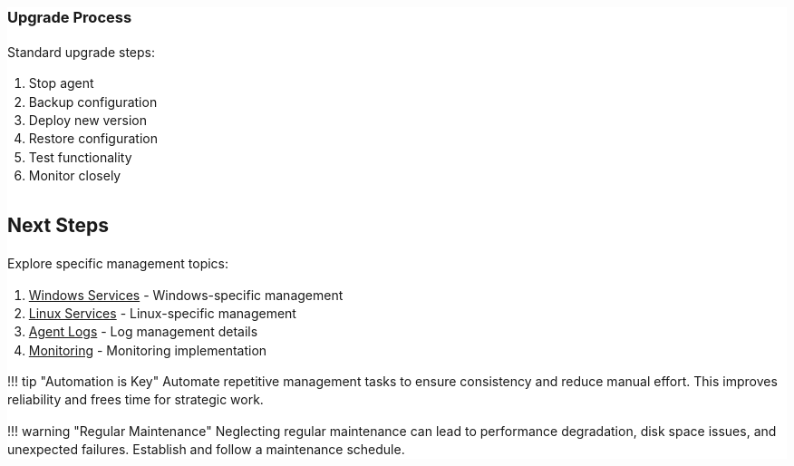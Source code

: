 ### Upgrade Process

Standard upgrade steps:
1. Stop agent
2. Backup configuration
3. Deploy new version
4. Restore configuration
5. Test functionality
6. Monitor closely

## Next Steps

Explore specific management topics:

1. [Windows Services](windows/index.md) - Windows-specific management
2. [Linux Services](linux/index.md) - Linux-specific management
3. [Agent Logs](logs.md) - Log management details
4. [Monitoring](monitoring.md) - Monitoring implementation

!!! tip "Automation is Key"
    Automate repetitive management tasks to ensure consistency and reduce manual effort. This improves reliability and frees time for strategic work.

!!! warning "Regular Maintenance"
    Neglecting regular maintenance can lead to performance degradation, disk space issues, and unexpected failures. Establish and follow a maintenance schedule.